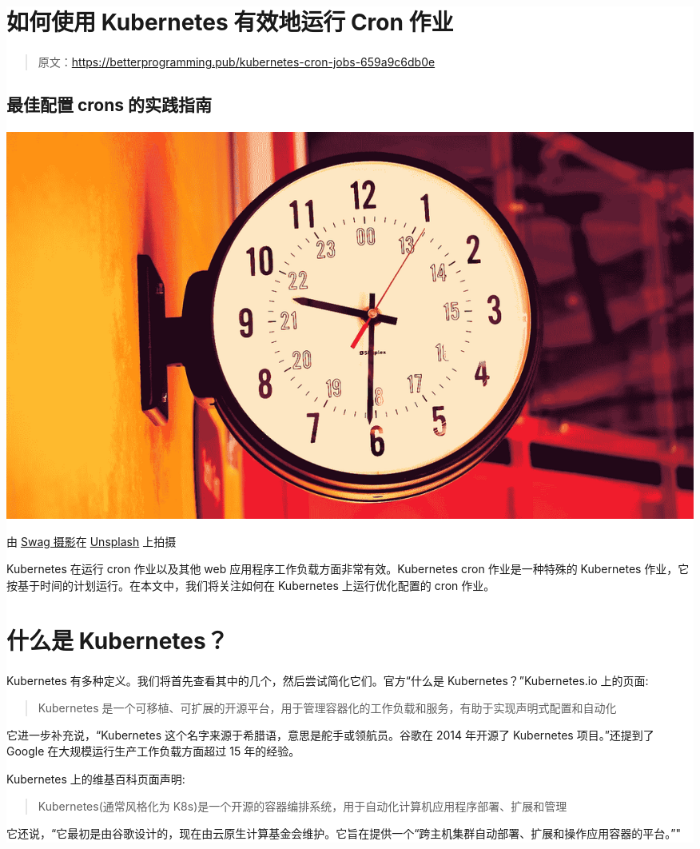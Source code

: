 # 如何使用 Kubernetes 有效地运行 Cron 作业

> 原文：<https://betterprogramming.pub/kubernetes-cron-jobs-659a9c6db0e>

## 最佳配置 crons 的实践指南

![](img/17156c994a082d34a1bd2f0e65d7fe99.png)

由 [Swag 摄影](https://unsplash.com/@arni_gill?utm_source=unsplash&utm_medium=referral&utm_content=creditCopyText)在 [Unsplash](/?utm_source=unsplash&utm_medium=referral&utm_content=creditCopyText) 上拍摄

Kubernetes 在运行 cron 作业以及其他 web 应用程序工作负载方面非常有效。Kubernetes cron 作业是一种特殊的 Kubernetes 作业，它按基于时间的计划运行。在本文中，我们将关注如何在 Kubernetes 上运行优化配置的 cron 作业。

# 什么是 Kubernetes？

Kubernetes 有多种定义。我们将首先查看其中的几个，然后尝试简化它们。官方“什么是 Kubernetes？”Kubernetes.io 上的页面:

> Kubernetes 是一个可移植、可扩展的开源平台，用于管理容器化的工作负载和服务，有助于实现声明式配置和自动化

它进一步补充说，“Kubernetes 这个名字来源于希腊语，意思是舵手或领航员。谷歌在 2014 年开源了 Kubernetes 项目。”还提到了 Google 在大规模运行生产工作负载方面超过 15 年的经验。

Kubernetes 上的维基百科页面声明:

> Kubernetes(通常风格化为 K8s)是一个开源的容器编排系统，用于自动化计算机应用程序部署、扩展和管理

它还说，“它最初是由谷歌设计的，现在由云原生计算基金会维护。它旨在提供一个“跨主机集群自动部署、扩展和操作应用容器的平台。”"
